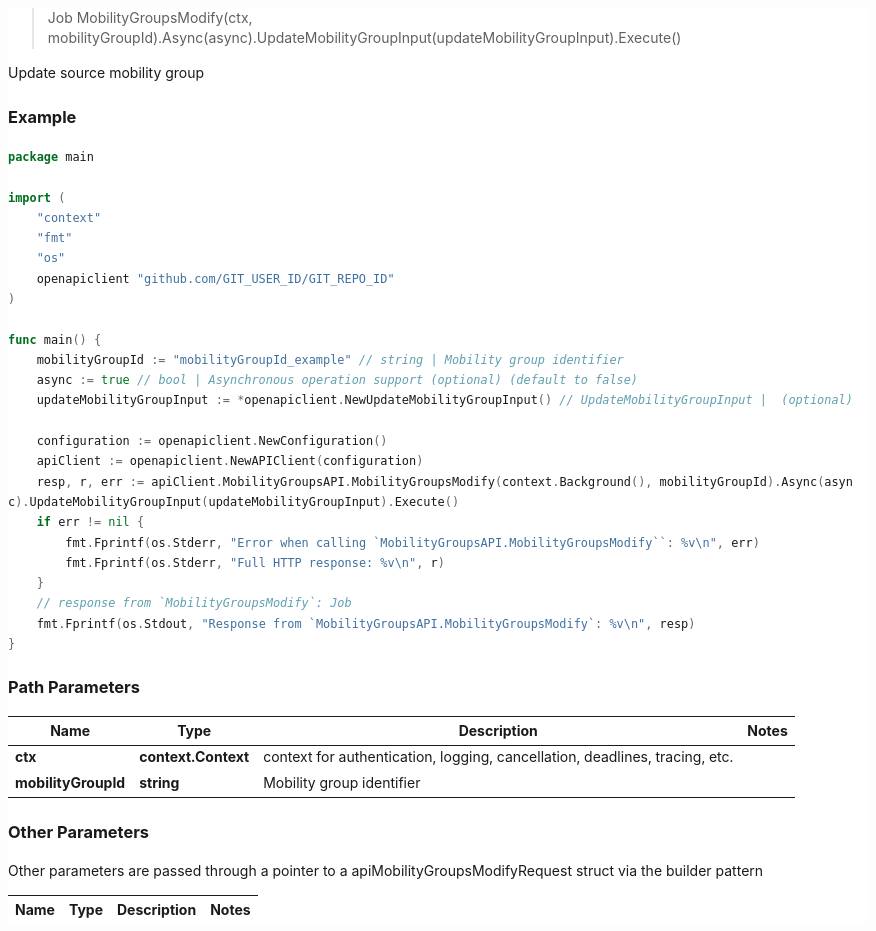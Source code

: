 > Job MobilityGroupsModify(ctx, mobilityGroupId).Async(async).UpdateMobilityGroupInput(updateMobilityGroupInput).Execute()

Update source mobility group



### Example

```go
package main

import (
	"context"
	"fmt"
	"os"
	openapiclient "github.com/GIT_USER_ID/GIT_REPO_ID"
)

func main() {
	mobilityGroupId := "mobilityGroupId_example" // string | Mobility group identifier
	async := true // bool | Asynchronous operation support (optional) (default to false)
	updateMobilityGroupInput := *openapiclient.NewUpdateMobilityGroupInput() // UpdateMobilityGroupInput |  (optional)

	configuration := openapiclient.NewConfiguration()
	apiClient := openapiclient.NewAPIClient(configuration)
	resp, r, err := apiClient.MobilityGroupsAPI.MobilityGroupsModify(context.Background(), mobilityGroupId).Async(async).UpdateMobilityGroupInput(updateMobilityGroupInput).Execute()
	if err != nil {
		fmt.Fprintf(os.Stderr, "Error when calling `MobilityGroupsAPI.MobilityGroupsModify``: %v\n", err)
		fmt.Fprintf(os.Stderr, "Full HTTP response: %v\n", r)
	}
	// response from `MobilityGroupsModify`: Job
	fmt.Fprintf(os.Stdout, "Response from `MobilityGroupsAPI.MobilityGroupsModify`: %v\n", resp)
}
```

### Path Parameters


Name | Type | Description  | Notes
------------- | ------------- | ------------- | -------------
**ctx** | **context.Context** | context for authentication, logging, cancellation, deadlines, tracing, etc.
**mobilityGroupId** | **string** | Mobility group identifier | 

### Other Parameters

Other parameters are passed through a pointer to a apiMobilityGroupsModifyRequest struct via the builder pattern


Name | Type | Description  | Notes
------------- | ------------- | ------------- | -------------
